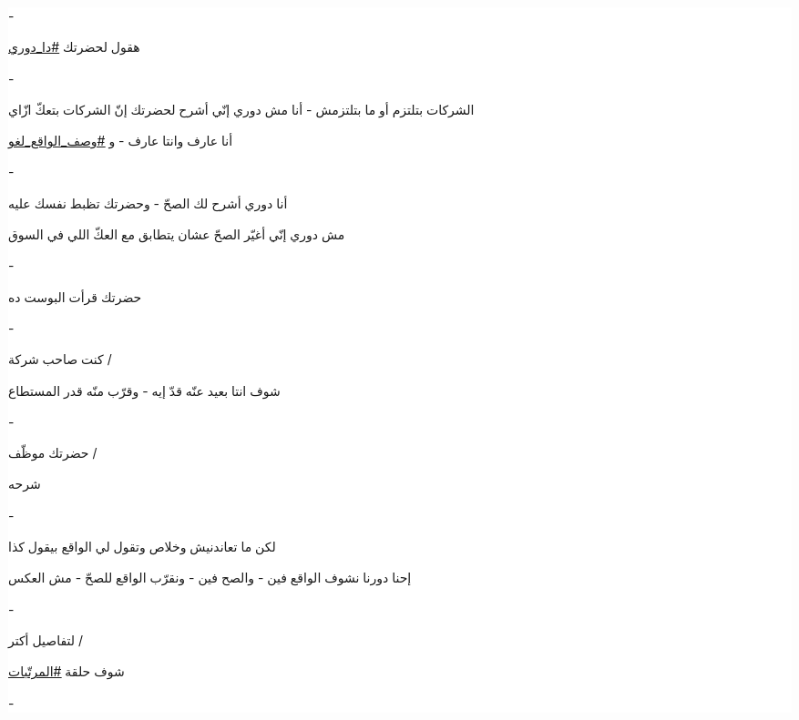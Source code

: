 \-

هقول لحضرتك
[<u>\#دا\_دوري</u>](https://www.facebook.com/hashtag/%D8%AF%D8%A7_%D8%AF%D9%88%D8%B1%D9%8A?__eep__=6&__cft__%5b0%5d=AZUJCwQTyFPNIwylxtte92mHK0JYw0ZcrAZsbwtwLKq-N4JvfETTrhjhj7SjC2PMRpchK62tz903N_DBqyoY5jVwVDHOUhBThpWbXv23xxJDiNgca1NXojTgYSZMp0Eu10H6qzzx7N8VTdZRf1gwGa2RW6lr7NZbuEh5mNRy7pT53lBe2Vph7p978Dr_NeFjJGA&__tn__=*NK-R)

\-

الشركات بتلتزم أو ما بتلتزمش - أنا مش دوري إنّي أشرح
لحضرتك إنّ الشركات بتعكّ ازّاي

أنا عارف وانتا عارف - و
[<u>\#وصف\_الواقع\_لغو</u>](https://www.facebook.com/hashtag/%D9%88%D8%B5%D9%81_%D8%A7%D9%84%D9%88%D8%A7%D9%82%D8%B9_%D9%84%D8%BA%D9%88?__eep__=6&__cft__%5b0%5d=AZUJCwQTyFPNIwylxtte92mHK0JYw0ZcrAZsbwtwLKq-N4JvfETTrhjhj7SjC2PMRpchK62tz903N_DBqyoY5jVwVDHOUhBThpWbXv23xxJDiNgca1NXojTgYSZMp0Eu10H6qzzx7N8VTdZRf1gwGa2RW6lr7NZbuEh5mNRy7pT53lBe2Vph7p978Dr_NeFjJGA&__tn__=*NK-R)

\-

أنا دوري أشرح لك الصحّ - وحضرتك تظبط نفسك عليه

مش دوري إنّي أغيّر الصحّ عشان يتطابق مع العكّ اللي في
السوق

\-

حضرتك قرأت البوست ده

\-

كنت صاحب شركة /

شوف انتا بعيد عنّه قدّ إيه - وقرّب منّه قدر المستطاع

\-

حضرتك موظّف /

شرحه

\-

لكن ما تعاندنيش وخلاص وتقول لي الواقع بيقول كذا

إحنا دورنا نشوف الواقع فين - والصح فين - ونقرّب الواقع
للصحّ - مش العكس

\-

لتفاصيل أكتر /

شوف حلقة
[<u>\#المرتّبات</u>](https://www.facebook.com/hashtag/%D8%A7%D9%84%D9%85%D8%B1%D8%AA%D9%91%D8%A8%D8%A7%D8%AA?__eep__=6&__cft__%5b0%5d=AZUJCwQTyFPNIwylxtte92mHK0JYw0ZcrAZsbwtwLKq-N4JvfETTrhjhj7SjC2PMRpchK62tz903N_DBqyoY5jVwVDHOUhBThpWbXv23xxJDiNgca1NXojTgYSZMp0Eu10H6qzzx7N8VTdZRf1gwGa2RW6lr7NZbuEh5mNRy7pT53lBe2Vph7p978Dr_NeFjJGA&__tn__=*NK-R)

\-
